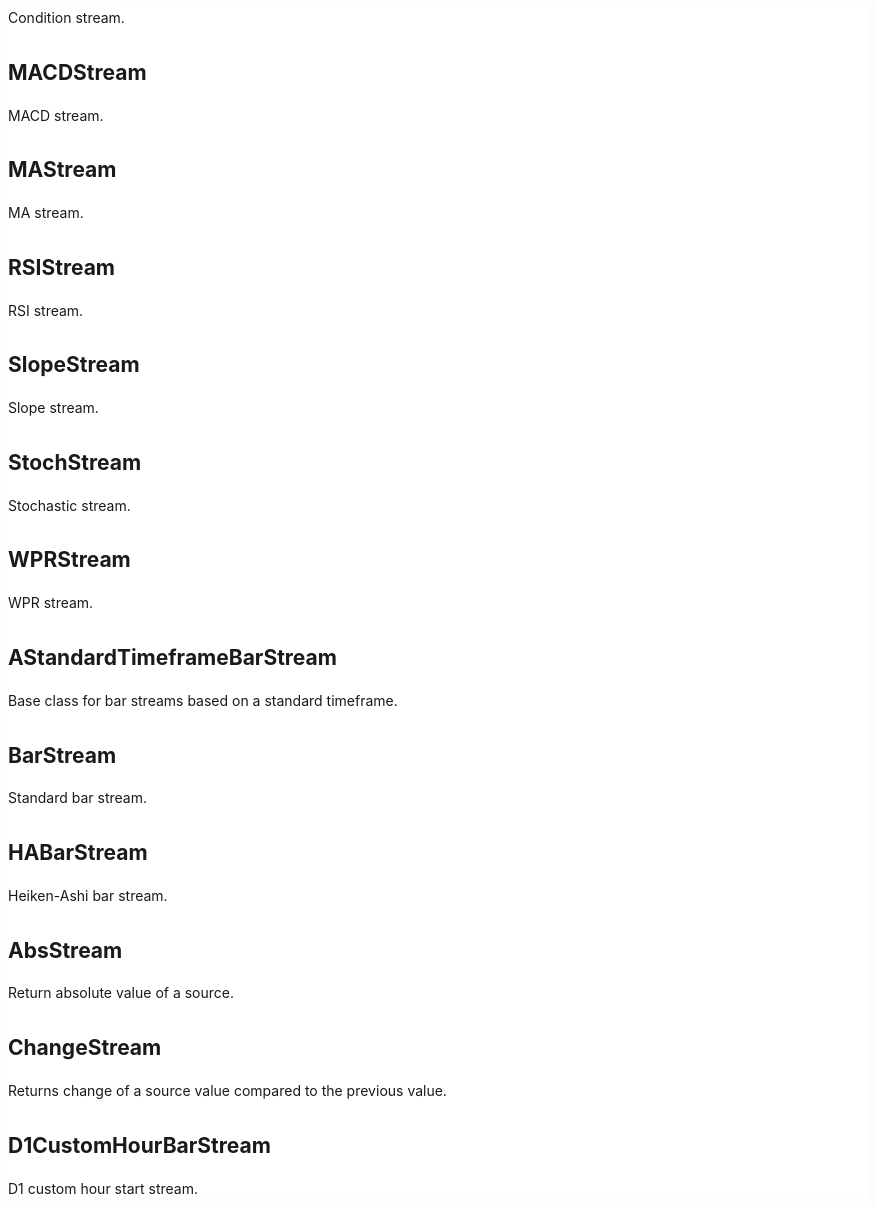 Condition stream.

## MACDStream

MACD stream.

## MAStream

MA stream.

## RSIStream

RSI stream.

## SlopeStream

Slope stream.

## StochStream

Stochastic stream.

## WPRStream

WPR stream.

## AStandardTimeframeBarStream

Base class for bar streams based on a standard timeframe.

## BarStream

Standard bar stream.

## HABarStream

Heiken-Ashi bar stream.

## AbsStream

Return absolute value of a source.

## ChangeStream

Returns change of a source value compared to the previous value.

## D1CustomHourBarStream

D1 custom hour start stream.
